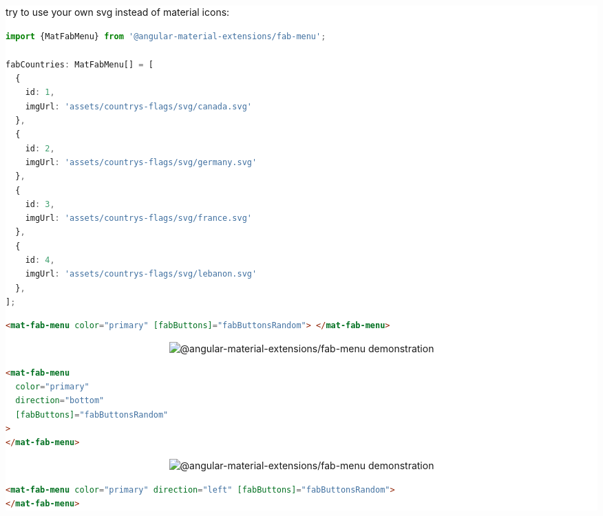 try to use your own svg instead of material icons:

```typescript
import {MatFabMenu} from '@angular-material-extensions/fab-menu';

fabCountries: MatFabMenu[] = [
  {
    id: 1,
    imgUrl: 'assets/countrys-flags/svg/canada.svg'
  },
  {
    id: 2,
    imgUrl: 'assets/countrys-flags/svg/germany.svg'
  },
  {
    id: 3,
    imgUrl: 'assets/countrys-flags/svg/france.svg'
  },
  {
    id: 4,
    imgUrl: 'assets/countrys-flags/svg/lebanon.svg'
  },
];
```

```html
<mat-fab-menu color="primary" [fabButtons]="fabButtonsRandom"> </mat-fab-menu>
```

<p align="center">
  <img alt="@angular-material-extensions/fab-menu demonstration" style="text-align: center;"
   src="https://raw.githubusercontent.com/angular-material-extensions/fab-menu/HEAD/assets/v1/top.png">
</p>

```html
<mat-fab-menu
  color="primary"
  direction="bottom"
  [fabButtons]="fabButtonsRandom"
>
</mat-fab-menu>
```

<p align="center">
  <img alt="@angular-material-extensions/fab-menu demonstration" style="text-align: center;"
   src="https://raw.githubusercontent.com/angular-material-extensions/fab-menu/HEAD/assets/v1/bottom.png">
</p>

```html
<mat-fab-menu color="primary" direction="left" [fabButtons]="fabButtonsRandom">
</mat-fab-menu>
```
